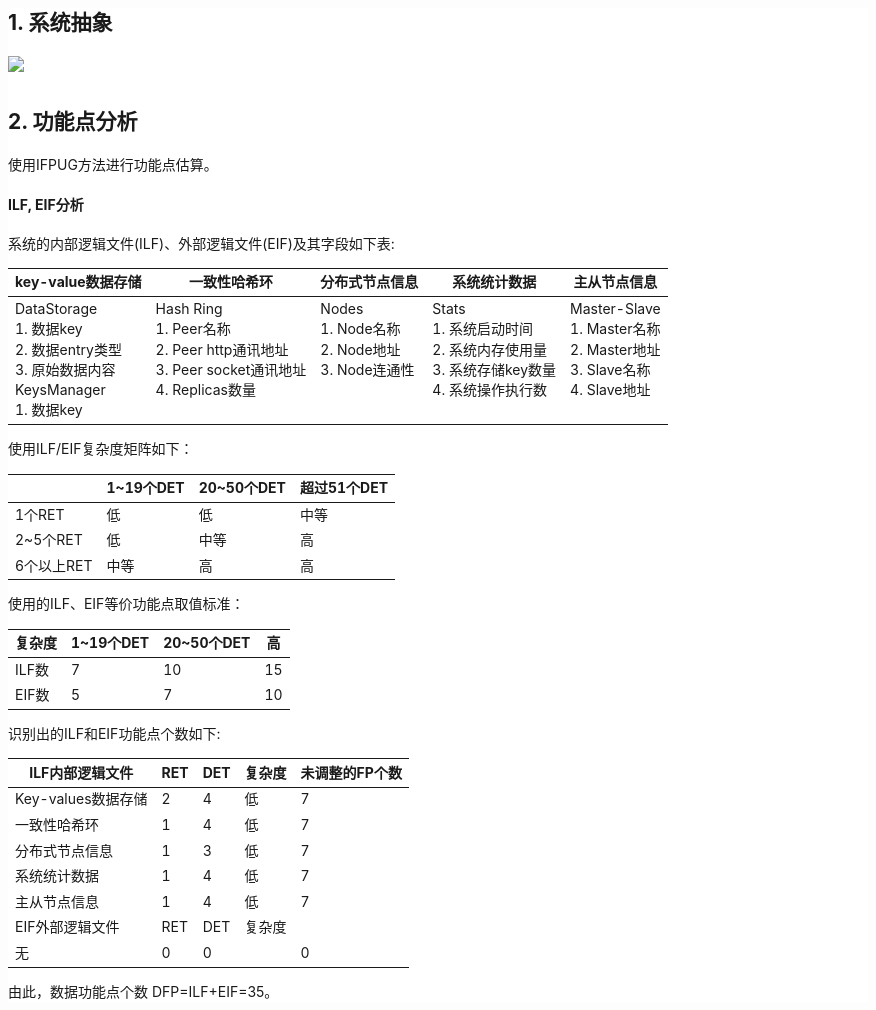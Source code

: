 ## 1. 系统抽象

![](./images/系统抽象图.png)

## 2. 功能点分析

使用IFPUG方法进行功能点估算。

#### ILF, EIF分析

系统的内部逻辑文件(ILF)、外部逻辑文件(EIF)及其字段如下表:

| key-value数据存储                                            | 一致性哈希环                                                 | 分布式节点信息                                       | 系统统计数据                                                 | 主从节点信息                                                 |
| ------------------------------------------------------------ | ------------------------------------------------------------ | ---------------------------------------------------- | ------------------------------------------------------------ | ------------------------------------------------------------ |
| DataStorage<br>1. 数据key<br>2. 数据entry类型<br>3. 原始数据内容<br>KeysManager<br>1. 数据key | Hash Ring<br>1. Peer名称<br>2. Peer http通讯地址<br>3. Peer socket通讯地址<br>4. Replicas数量 | Nodes<br>1. Node名称<br>2. Node地址<br>3. Node连通性 | Stats<br>1. 系统启动时间<br>2. 系统内存使用量<br>3. 系统存储key数量<br>4. 系统操作执行数 | Master-Slave<br>1. Master名称<br>2. Master地址<br>3. Slave名称<br>4. Slave地址 |

使用ILF/EIF复杂度矩阵如下：

|            | 1~19个DET | 20~50个DET | 超过51个DET |
| ---------- | --------- | ---------- | ----------- |
| 1个RET     | 低        | 低         | 中等        |
| 2~5个RET   | 低        | 中等       | 高          |
| 6个以上RET | 中等      | 高         | 高          |

使用的ILF、EIF等价功能点取值标准：

| 复杂度 | 1~19个DET | 20~50个DET | 高   |
| ------ | --------- | ---------- | ---- |
| ILF数  | 7         | 10         | 15   |
| EIF数  | 5         | 7          | 10   |

识别出的ILF和EIF功能点个数如下:

| ILF内部逻辑文件    | RET  | DET  | 复杂度 | 未调整的FP个数 |
| ------------------ | ---- | ---- | ------ | -------------- |
| Key-values数据存储 | 2    | 4    | 低     | 7              |
| 一致性哈希环       | 1    | 4    | 低     | 7              |
| 分布式节点信息     | 1    | 3    | 低     | 7              |
| 系统统计数据       | 1    | 4    | 低     | 7              |
| 主从节点信息       | 1    | 4    | 低     | 7              |
| EIF外部逻辑文件    | RET  | DET  | 复杂度 |                |
| 无                 | 0    | 0    |        | 0              |

由此，数据功能点个数 DFP=ILF+EIF=35。

